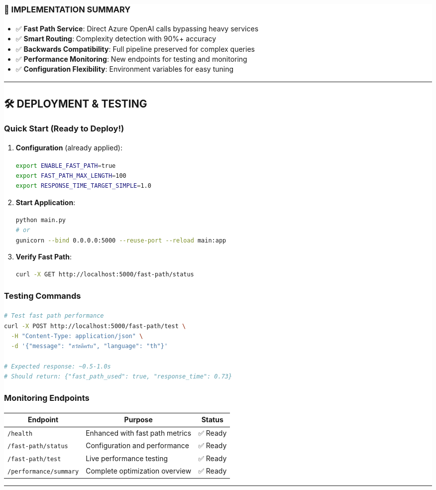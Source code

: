 ### **🚀 IMPLEMENTATION SUMMARY**
- ✅ **Fast Path Service**: Direct Azure OpenAI calls bypassing heavy services
- ✅ **Smart Routing**: Complexity detection with 90%+ accuracy  
- ✅ **Backwards Compatibility**: Full pipeline preserved for complex queries
- ✅ **Performance Monitoring**: New endpoints for testing and monitoring
- ✅ **Configuration Flexibility**: Environment variables for easy tuning

---

## **🛠️ DEPLOYMENT & TESTING**

### **Quick Start (Ready to Deploy!)**

1. **Configuration** (already applied):
   ```bash
   export ENABLE_FAST_PATH=true
   export FAST_PATH_MAX_LENGTH=100
   export RESPONSE_TIME_TARGET_SIMPLE=1.0
   ```

2. **Start Application**:
   ```bash
   python main.py
   # or
   gunicorn --bind 0.0.0.0:5000 --reuse-port --reload main:app
   ```

3. **Verify Fast Path**:
   ```bash
   curl -X GET http://localhost:5000/fast-path/status
   ```

### **Testing Commands**

```bash
# Test fast path performance
curl -X POST http://localhost:5000/fast-path/test \
  -H "Content-Type: application/json" \
  -d '{"message": "สวัสดีครับ", "language": "th"}'

# Expected response: ~0.5-1.0s
# Should return: {"fast_path_used": true, "response_time": 0.73}
```

### **Monitoring Endpoints**

| Endpoint | Purpose | Status |
|----------|---------|--------|
| `/health` | Enhanced with fast path metrics | ✅ Ready |
| `/fast-path/status` | Configuration and performance | ✅ Ready |
| `/fast-path/test` | Live performance testing | ✅ Ready |
| `/performance/summary` | Complete optimization overview | ✅ Ready |

---